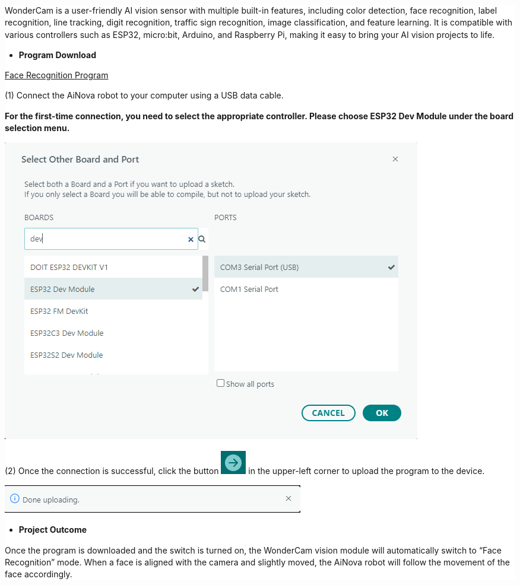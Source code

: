 WonderCam is a user-friendly AI vision sensor with multiple built-in features, including color detection, face recognition, label recognition, line tracking, digit recognition, traffic sign recognition, image classification, and feature learning. It is compatible with various controllers such as ESP32, micro:bit, Arduino, and Raspberry Pi, making it easy to bring your AI vision projects to life.

* **Program Download**

[Face Recognition Program]()

(1\) Connect the AiNova robot to your computer using a USB data cable.

**For the first-time connection, you need to select the appropriate controller. Please choose ESP32 Dev Module under the board selection menu.**

<img class="common_img"  src="../_static/media/chapter_8/section_3/06/media/image4.png"  />

(2\) Once the connection is successful, click the button <img src="../_static/media/chapter_8/section_3/06/media/image5.png"  /> in the upper-left corner to upload the program to the device.

<img class="common_img"  src="../_static/media/chapter_8/section_3/06/media/image6.png"  />

* **Project Outcome**

Once the program is downloaded and the switch is turned on, the WonderCam vision module will automatically switch to “Face Recognition” mode. When a face is aligned with the camera and slightly moved, the AiNova robot will follow the movement of the face accordingly.
